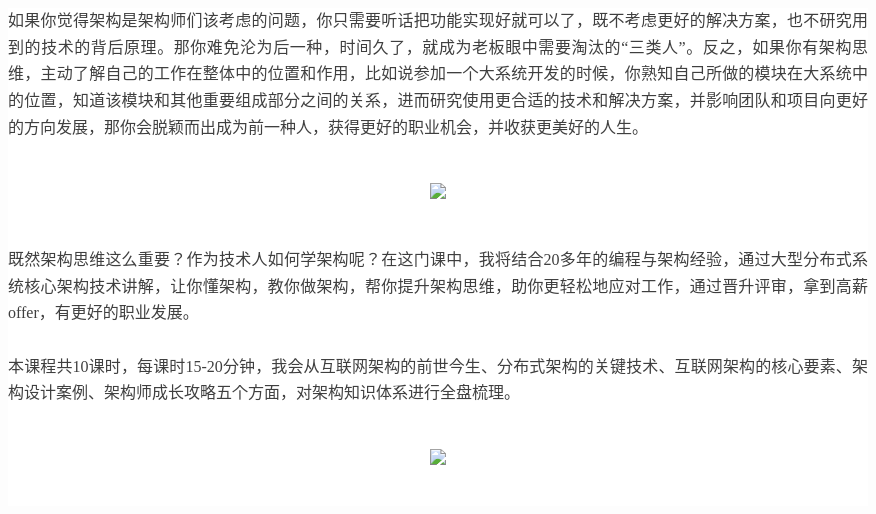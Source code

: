 <p style="margin-top: 0px; margin-bottom: 0px; box-sizing: border-box; color: rgb(73, 73, 73); font-size: 14.66px; font-variant-numeric: normal; font-variant-east-asian: normal; outline-style: none; outline-width: 0px; padding: 0px; white-space: normal; text-indent: 0em; text-align: justify; line-height: 1.75em;"><span style="box-sizing: border-box; font-size: 16px; margin: 0px; outline-style: none; outline-width: 0px; padding: 0px; font-family: 微软雅黑, &quot;Microsoft YaHei&quot;; color: rgb(63, 63, 63);">如果你觉得架构是架构师们该考虑的问题，你只需要听话把功能实现好就可以了，既不考虑更好的解决方案，也不研究用到的技术的背后原理。那你难免沦为后一种，时间久了，就成为老板眼中需要淘汰的“三类人”。反之，如果你有架构思维，主动了解自己的工作在整体中的位置和作用，比如说参加一个大系统开发的时候，你熟知自己所做的模块在大系统中的位置，知道该模块和其他重要组成部分之间的关系，进而研究使用更合适的技术和解决方案，并影响团队和项目向更好的方向发展，那你会脱颖而出成为前一种人，获得更好的职业机会，并收获更美好的人生。</span></p> 
<p style="margin-top: 0px; margin-bottom: 0px; box-sizing: border-box; color: rgb(73, 73, 73); font-size: 14.66px; font-variant-numeric: normal; font-variant-east-asian: normal; outline-style: none; outline-width: 0px; padding: 0px; white-space: normal; text-indent: 0em; text-align: justify; line-height: 1.75em;"><span style="box-sizing: border-box; margin: 0px; outline-style: none; outline-width: 0px; padding: 0px; font-size: 16px; font-family: 微软雅黑, &quot;Microsoft YaHei&quot;; color: rgb(63, 63, 63);">&nbsp; &nbsp; &nbsp; &nbsp;</span></p> 
<p style="text-align: center; text-indent: 0em; line-height: 1.75em;"><img src="http://s0.lgstatic.com/i/image2/M01/89/EE/CgoB5l13OceAbspDAADUZqZSA0E780.png"></p> 
<p style="margin-top: 0px; margin-bottom: 0px; box-sizing: border-box; color: rgb(73, 73, 73); font-size: 14.66px; font-variant-numeric: normal; font-variant-east-asian: normal; outline-style: none; outline-width: 0px; padding: 0px; white-space: normal; text-indent: 0em; text-align: justify; line-height: 1.75em;"><span style="font-size: 16px; font-family: 微软雅黑, &quot;Microsoft YaHei&quot;; color: rgb(63, 63, 63);">&nbsp;</span></p> 
<p style="margin-top: 0px; margin-bottom: 0px; box-sizing: border-box; color: rgb(73, 73, 73); font-size: 14.66px; font-variant-numeric: normal; font-variant-east-asian: normal; outline-style: none; outline-width: 0px; padding: 0px; white-space: normal; text-indent: 0em; text-align: justify; line-height: 1.75em;"><span style="box-sizing: border-box; font-size: 16px; margin: 0px; outline-style: none; outline-width: 0px; padding: 0px; font-family: 微软雅黑, &quot;Microsoft YaHei&quot;; color: rgb(63, 63, 63);">既然架构思维这么重要？作为技术人如何学架构呢？在这门课中，我将结合20多年的编程与架构经验，通过大型分布式系统核心架构技术讲解，让你懂架构，教你做架构，帮你提升架构思维，助你更轻松地应对工作，通过晋升评审，拿到高薪offer，有更好的职业发展。</span></p> 
<p style="margin-top: 0px; margin-bottom: 0px; box-sizing: border-box; color: rgb(73, 73, 73); font-size: 14.66px; font-variant-numeric: normal; font-variant-east-asian: normal; outline-style: none; outline-width: 0px; padding: 0px; white-space: normal; text-indent: 0em; text-align: justify; line-height: 1.75em;"><span style="font-size: 16px; font-family: 微软雅黑, &quot;Microsoft YaHei&quot;; color: rgb(63, 63, 63);">&nbsp;</span></p> 
<p style="margin-top: 0px; margin-bottom: 0px; box-sizing: border-box; color: rgb(73, 73, 73); font-size: 14.66px; font-variant-numeric: normal; font-variant-east-asian: normal; outline-style: none; outline-width: 0px; padding: 0px; white-space: normal; text-indent: 0em; text-align: justify; line-height: 1.75em;"><span style="color: rgb(63, 63, 63); font-family: 微软雅黑, &quot;Microsoft YaHei&quot;; font-size: 16px; text-indent: 0em;">本课程共10课时，每课时15-20分钟，我会从互联网架构的前世今生、分布式架构的关键技术、互联网架构的核心要素、架构设计案例、架构师成长攻略五个方面，对架构知识体系进行全盘梳理。</span></p> 
<p style="margin-top: 0px; margin-bottom: 0px; box-sizing: border-box; color: rgb(73, 73, 73); font-size: 14.66px; font-variant-numeric: normal; font-variant-east-asian: normal; outline-style: none; outline-width: 0px; padding: 0px; white-space: normal; text-indent: 0em; text-align: justify; line-height: 1.75em;"><span style="font-size: 16px; font-family: 微软雅黑, &quot;Microsoft YaHei&quot;; color: rgb(63, 63, 63);">&nbsp;</span></p> 
<p style="text-align: center; text-indent: 0em; line-height: 1.75em;"><img src="http://s0.lgstatic.com/i/image2/M01/8A/0D/CgotOV13OciAXvSkAAB96HNGhGs726.png"></p> 
<p><br></p> 
<p style="margin-top: 0px; margin-bottom: 0px; box-sizing: border-box; color: rgb(73, 73, 73); font-size: 14.66px; font-variant-numeric: normal; font-variant-east-asian: normal; outline-style: none; outline-width: 0px; padding: 0px; white-space: normal; text-indent: 0em; text-align: justify; line-height: 1.75em;"><span style="box-sizing: border-box; margin: 0px; outline-style: none; outline-width: 0px; padding: 0px; font-size: 16px; font-family: 微软雅黑, &quot;Microsoft YaHei&quot;; color: rgb(63, 63, 63);"></span></p> 
<p style="margin-top: 0px; margin-bottom: 0px; box-sizing: border-box; color: rgb(73, 73, 73); font-size: 14.66px; font-variant-numeric: normal; font-variant-east-asian: normal; outline-style: none; outline-width: 0px; padding: 0px; white-space: normal; text-indent: 0em; text-align: justify; line-height: 1.75em;"><span style="box-sizing: border-box; margin: 0px; outline-style: none; outline-width: 0px; padding: 0px; font-size: 16px; font-family: 微软雅黑, &quot;Microsoft YaHei&quot;; color: rgb(63, 63, 63);"></span></p> 